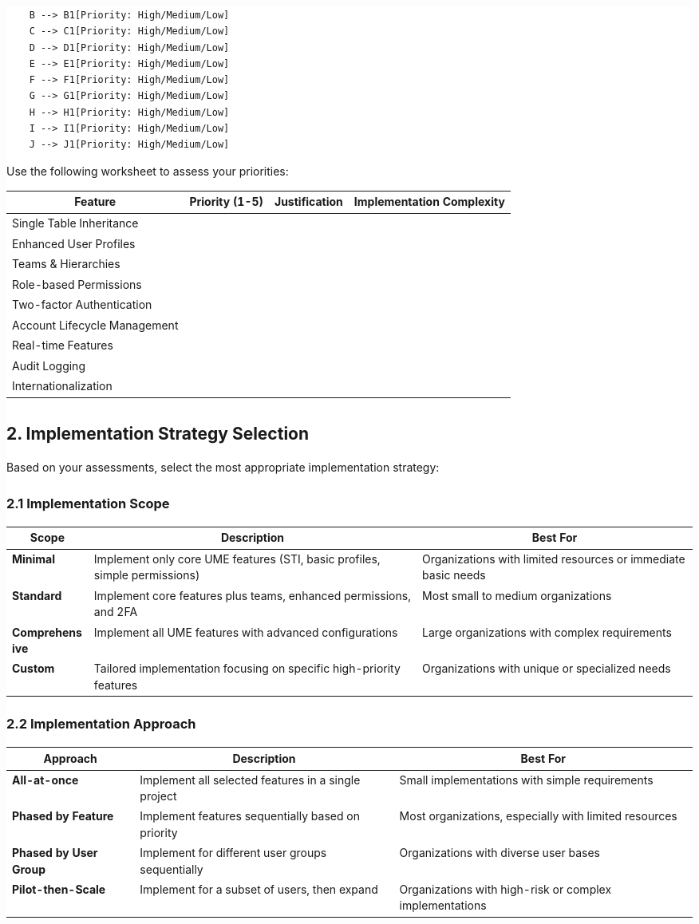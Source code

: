 ```mermaid
    B --> B1[Priority: High/Medium/Low]
    C --> C1[Priority: High/Medium/Low]
    D --> D1[Priority: High/Medium/Low]
    E --> E1[Priority: High/Medium/Low]
    F --> F1[Priority: High/Medium/Low]
    G --> G1[Priority: High/Medium/Low]
    H --> H1[Priority: High/Medium/Low]
    I --> I1[Priority: High/Medium/Low]
    J --> J1[Priority: High/Medium/Low]
```

Use the following worksheet to assess your priorities:

| Feature | Priority (1-5) | Justification | Implementation Complexity |
|---------|----------------|---------------|---------------------------|
| Single Table Inheritance | | | |
| Enhanced User Profiles | | | |
| Teams & Hierarchies | | | |
| Role-based Permissions | | | |
| Two-factor Authentication | | | |
| Account Lifecycle Management | | | |
| Real-time Features | | | |
| Audit Logging | | | |
| Internationalization | | | |

## 2. Implementation Strategy Selection

Based on your assessments, select the most appropriate implementation strategy:

### 2.1 Implementation Scope

| Scope | Description | Best For |
|-------|-------------|----------|
| **Minimal** | Implement only core UME features (STI, basic profiles, simple permissions) | Organizations with limited resources or immediate basic needs |
| **Standard** | Implement core features plus teams, enhanced permissions, and 2FA | Most small to medium organizations |
| **Comprehensive** | Implement all UME features with advanced configurations | Large organizations with complex requirements |
| **Custom** | Tailored implementation focusing on specific high-priority features | Organizations with unique or specialized needs |

### 2.2 Implementation Approach

| Approach | Description | Best For |
|----------|-------------|----------|
| **All-at-once** | Implement all selected features in a single project | Small implementations with simple requirements |
| **Phased by Feature** | Implement features sequentially based on priority | Most organizations, especially with limited resources |
| **Phased by User Group** | Implement for different user groups sequentially | Organizations with diverse user bases |
| **Pilot-then-Scale** | Implement for a subset of users, then expand | Organizations with high-risk or complex implementations |
